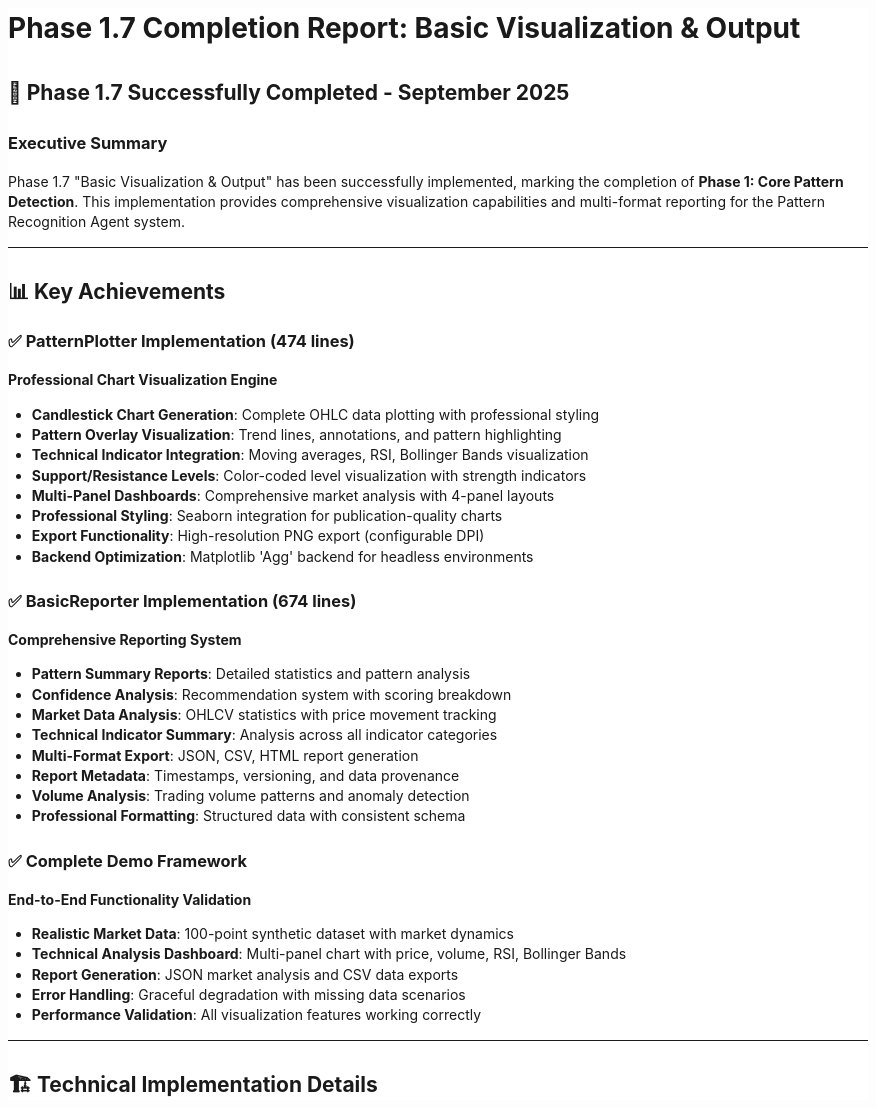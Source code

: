 # Phase 1.7 Completion Report: Basic Visualization & Output

## 🎉 Phase 1.7 Successfully Completed - September 2025

### Executive Summary

Phase 1.7 "Basic Visualization & Output" has been successfully implemented, marking the completion of **Phase 1: Core Pattern Detection**. This implementation provides comprehensive visualization capabilities and multi-format reporting for the Pattern Recognition Agent system.

---

## 📊 Key Achievements

### ✅ PatternPlotter Implementation (474 lines)
**Professional Chart Visualization Engine**

- **Candlestick Chart Generation**: Complete OHLC data plotting with professional styling
- **Pattern Overlay Visualization**: Trend lines, annotations, and pattern highlighting
- **Technical Indicator Integration**: Moving averages, RSI, Bollinger Bands visualization
- **Support/Resistance Levels**: Color-coded level visualization with strength indicators
- **Multi-Panel Dashboards**: Comprehensive market analysis with 4-panel layouts
- **Professional Styling**: Seaborn integration for publication-quality charts
- **Export Functionality**: High-resolution PNG export (configurable DPI)
- **Backend Optimization**: Matplotlib 'Agg' backend for headless environments

### ✅ BasicReporter Implementation (674 lines)
**Comprehensive Reporting System**

- **Pattern Summary Reports**: Detailed statistics and pattern analysis
- **Confidence Analysis**: Recommendation system with scoring breakdown
- **Market Data Analysis**: OHLCV statistics with price movement tracking
- **Technical Indicator Summary**: Analysis across all indicator categories
- **Multi-Format Export**: JSON, CSV, HTML report generation
- **Report Metadata**: Timestamps, versioning, and data provenance
- **Volume Analysis**: Trading volume patterns and anomaly detection
- **Professional Formatting**: Structured data with consistent schema

### ✅ Complete Demo Framework
**End-to-End Functionality Validation**

- **Realistic Market Data**: 100-point synthetic dataset with market dynamics
- **Technical Analysis Dashboard**: Multi-panel chart with price, volume, RSI, Bollinger Bands
- **Report Generation**: JSON market analysis and CSV data exports
- **Error Handling**: Graceful degradation with missing data scenarios
- **Performance Validation**: All visualization features working correctly

---

## 🏗️ Technical Implementation Details
